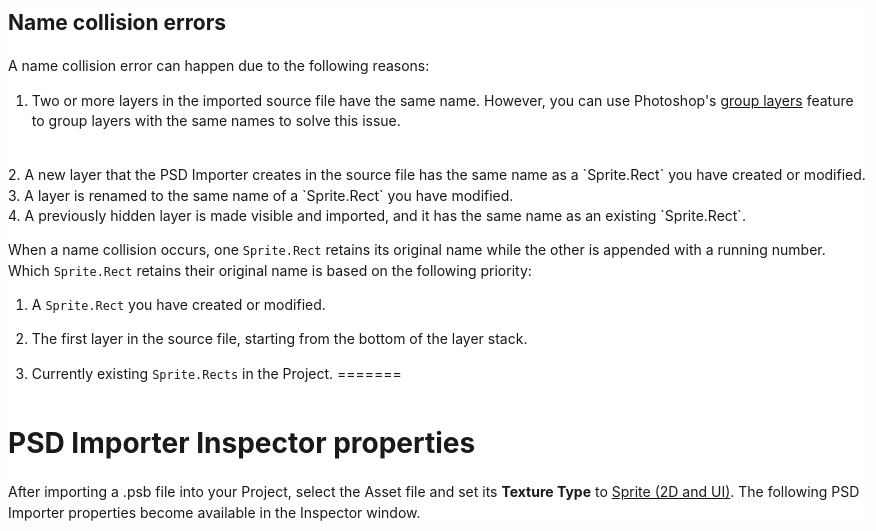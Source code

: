 ## Name collision errors
A name collision error can happen due to the following reasons:
1. Two or more layers in the imported source file have the same name. However, you can use Photoshop's [group layers](https://helpx.adobe.com/photoshop/using/selecting-grouping-linking-layers.html#group_and_link_layers) feature to group layers with the same names to solve this issue.
<br/>
2. A new layer that the PSD Importer creates in the source file has the same name as a `Sprite.Rect` you have created or modified.
<br/>
3. A layer is renamed to the same name of a `Sprite.Rect` you have modified.
<br/>
4. A previously hidden layer is made visible and imported, and it has the same name as an existing `Sprite.Rect`.

When a name collision occurs, one `Sprite.Rect` retains its original name while the other is appended with a running number. Which `Sprite.Rect` retains their original name is based on the following priority:

1. A `Sprite.Rect` you have created or modified.

2. The first layer in the source file, starting from the bottom of the layer stack.

3. Currently existing `Sprite.Rects` in the Project.
=======
# PSD Importer Inspector properties
After importing a .psb file into your Project, select the Asset file and set its **Texture Type** to [Sprite (2D and UI)](https://docs.unity3d.com/Manual/TextureTypes.html#Sprite). The following PSD Importer properties become available in the Inspector window.
